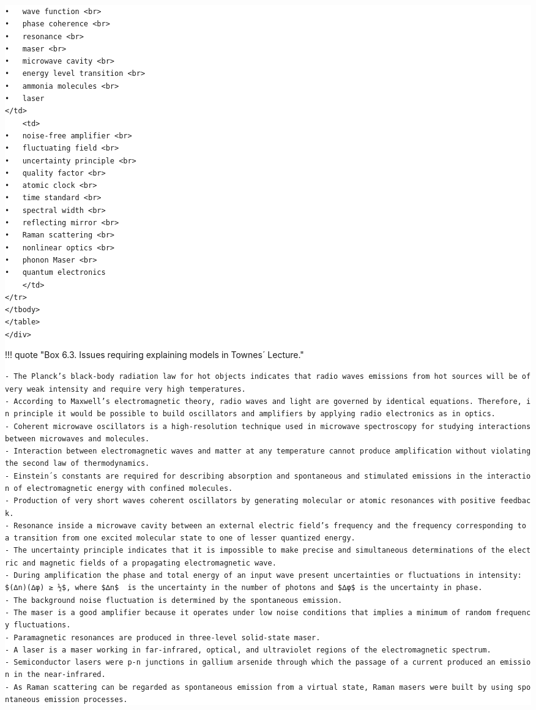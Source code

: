 	•	wave function <br>
	•	phase coherence <br>
	•	resonance <br>
	•	maser <br>
	•	microwave cavity <br>
	•	energy level transition <br>
	•	ammonia molecules <br>
	•	laser
	</td>
		<td>
	•	noise-free amplifier <br>
	•	fluctuating field <br>
	•	uncertainty principle <br>
	•	quality factor <br>
	•	atomic clock <br>
	•	time standard <br>
	•	spectral width <br>
	•	reflecting mirror <br>
	•	Raman scattering <br>
	•	nonlinear optics <br>
	•	phonon Maser <br>
	•	quantum electronics
		</td>
	</tr>
	</tbody>
	</table>
	</div> 

!!! quote "Box 6.3. Issues requiring explaining models in Townes´ Lecture."

	- The Planck’s black-body radiation law for hot objects indicates that radio waves emissions from hot sources will be of very weak intensity and require very high temperatures. 
	- According to Maxwell’s electromagnetic theory, radio waves and light are governed by identical equations. Therefore, in principle it would be possible to build oscillators and amplifiers by applying radio electronics as in optics. 
	- Coherent microwave oscillators is a high-resolution technique used in microwave spectroscopy for studying interactions between microwaves and molecules. 
	- Interaction between electromagnetic waves and matter at any temperature cannot produce amplification without violating the second law of thermodynamics.
	- Einstein´s constants are required for describing absorption and spontaneous and stimulated emissions in the interaction of electromagnetic energy with confined molecules. 
	- Production of very short waves coherent oscillators by generating molecular or atomic resonances with positive feedback.  
	- Resonance inside a microwave cavity between an external electric field’s frequency and the frequency corresponding to a transition from one excited molecular state to one of lesser quantized energy. 
	- The uncertainty principle indicates that it is impossible to make precise and simultaneous determinations of the electric and magnetic fields of a propagating electromagnetic wave. 
	- During amplification the phase and total energy of an input wave present uncertainties or fluctuations in intensity: $(∆n)(∆φ) ≥ ½$, where $∆n$  is the uncertainty in the number of photons and $∆φ$ is the uncertainty in phase. 
	- The background noise fluctuation is determined by the spontaneous emission. 
	- The maser is a good amplifier because it operates under low noise conditions that implies a minimum of random frequency fluctuations. 
	- Paramagnetic resonances are produced in three-level solid-state maser. 
	- A laser is a maser working in far-infrared, optical, and ultraviolet regions of the electromagnetic spectrum. 
	- Semiconductor lasers were p-n junctions in gallium arsenide through which the passage of a current produced an emission in the near-infrared. 
	- As Raman scattering can be regarded as spontaneous emission from a virtual state, Raman masers were built by using spontaneous emission processes. 